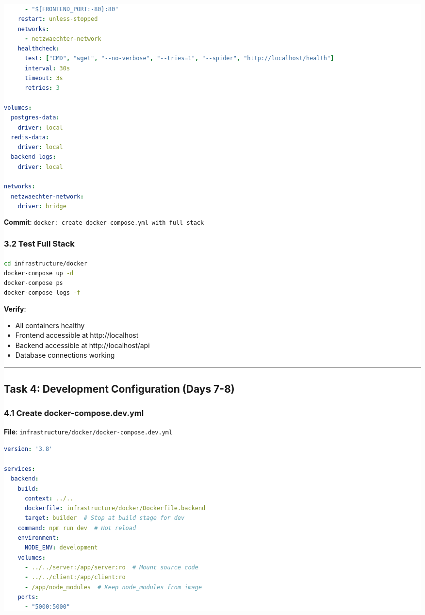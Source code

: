 ```yaml
      - "${FRONTEND_PORT:-80}:80"
    restart: unless-stopped
    networks:
      - netzwaechter-network
    healthcheck:
      test: ["CMD", "wget", "--no-verbose", "--tries=1", "--spider", "http://localhost/health"]
      interval: 30s
      timeout: 3s
      retries: 3

volumes:
  postgres-data:
    driver: local
  redis-data:
    driver: local
  backend-logs:
    driver: local

networks:
  netzwaechter-network:
    driver: bridge
```

**Commit**: `docker: create docker-compose.yml with full stack`

### 3.2 Test Full Stack
```bash
cd infrastructure/docker
docker-compose up -d
docker-compose ps
docker-compose logs -f
```

**Verify**:
- All containers healthy
- Frontend accessible at http://localhost
- Backend accessible at http://localhost/api
- Database connections working

---

## Task 4: Development Configuration (Days 7-8)

### 4.1 Create docker-compose.dev.yml
**File**: `infrastructure/docker/docker-compose.dev.yml`

```yaml
version: '3.8'

services:
  backend:
    build:
      context: ../..
      dockerfile: infrastructure/docker/Dockerfile.backend
      target: builder  # Stop at build stage for dev
    command: npm run dev  # Hot reload
    environment:
      NODE_ENV: development
    volumes:
      - ../../server:/app/server:ro  # Mount source code
      - ../../client:/app/client:ro
      - /app/node_modules  # Keep node_modules from image
    ports:
      - "5000:5000"
```